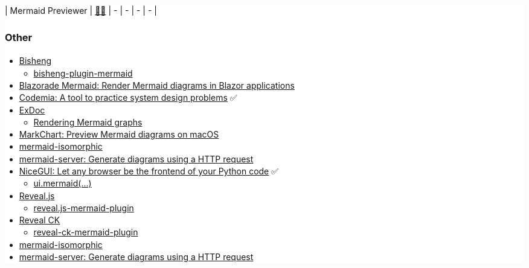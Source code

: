 | Mermaid Previewer        | [🎡🔗](https://chromewebstore.google.com/detail/mermaid-previewer/oidjnlhbegipkcklbdfnbkikplpghfdl)         | -                                                                              | -                                                                              | -                                                                                                                            | -                                                                                                    |

### Other

* [Bisheng](https://www.npmjs.com/package/bisheng)
  * [bisheng-plugin-mermaid](https://github.com/yct21/bisheng-plugin-mermaid)
* [Blazorade Mermaid: Render Mermaid diagrams in Blazor applications](https://github.com/Blazorade/Blazorade-Mermaid/wiki)
* [Codemia: A tool to practice system design problems](https://codemia.io) ✅
* [ExDoc](https://github.com/elixir-lang/ex_doc)
  * [Rendering Mermaid graphs](https://github.com/elixir-lang/ex_doc#rendering-mermaid-graphs)
* [MarkChart: Preview Mermaid diagrams on macOS](https://markchart.app/)
* [mermaid-isomorphic](https://github.com/remcohaszing/mermaid-isomorphic)
* [mermaid-server: Generate diagrams using a HTTP request](https://github.com/TomWright/mermaid-server)
* [NiceGUI: Let any browser be the frontend of your Python code](https://nicegui.io) ✅
  * [ui.mermaid(...)](https://nicegui.io/documentation/mermaid)
* [Reveal.js](https://github.com/hakimel/reveal.js)
  * [reveal.js-mermaid-plugin](https://github.com/ludwick/reveal.js-mermaid-plugin)
* [Reveal CK](https://github.com/jedcn/reveal-ck)
  * [reveal-ck-mermaid-plugin](https://github.com/tmtm/reveal-ck-mermaid-plugin)
* [mermaid-isomorphic](https://github.com/remcohaszing/mermaid-isomorphic)
* [mermaid-server: Generate diagrams using a HTTP request](https://github.com/TomWright/mermaid-server)


